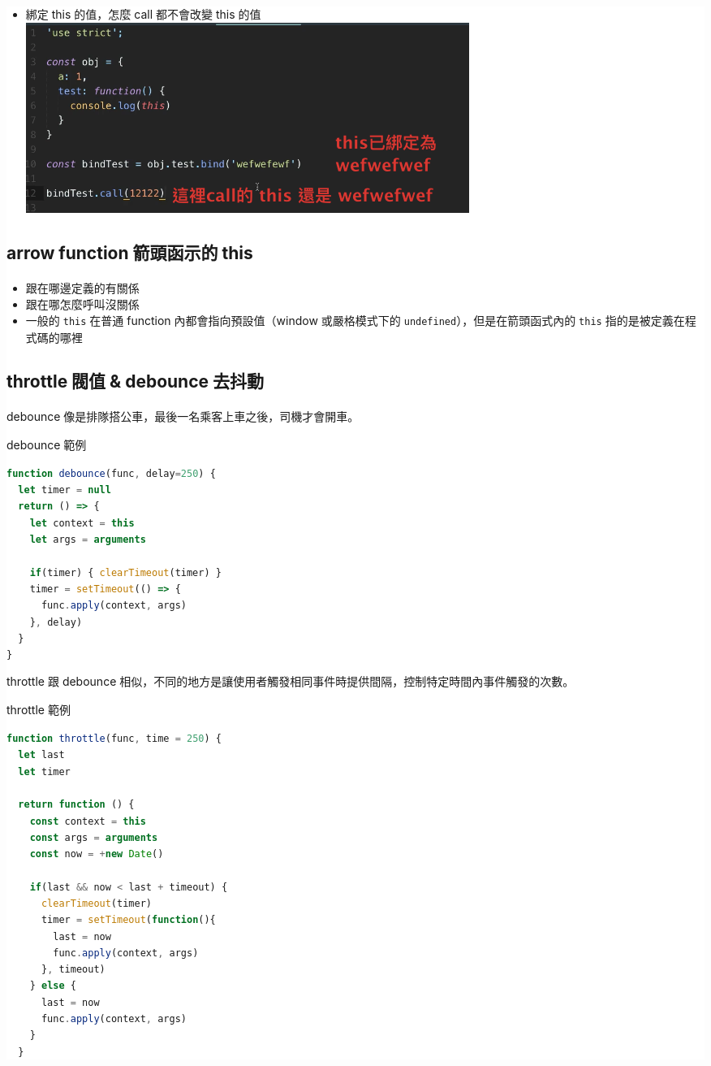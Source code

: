 - 綁定 this 的值，怎麼 call 都不會改變 this 的值
![photo02.png](photo02.png)

## arrow function 箭頭函示的 this

- 跟在哪邊定義的有關係
- 跟在哪怎麼呼叫沒關係
- 一般的 `this` 在普通 function 內都會指向預設值（window 或嚴格模式下的 `undefined`），但是在箭頭函式內的 `this` 指的是被定義在程式碼的哪裡

## throttle 閥值 & debounce 去抖動
debounce 像是排隊搭公車，最後一名乘客上車之後，司機才會開車。

debounce 範例

```jsx
function debounce(func, delay=250) {
  let timer = null
  return () => {
    let context = this
    let args = arguments

    if(timer) { clearTimeout(timer) }
    timer = setTimeout(() => {
      func.apply(context, args)
    }, delay)
  }
}
```
throttle 跟 debounce 相似，不同的地方是讓使用者觸發相同事件時提供間隔，控制特定時間內事件觸發的次數。

throttle 範例

```jsx
function throttle(func, time = 250) {
  let last
  let timer

  return function () {
    const context = this
    const args = arguments
    const now = +new Date()

    if(last && now < last + timeout) {
      clearTimeout(timer)
      timer = setTimeout(function(){
        last = now
        func.apply(context, args)
      }, timeout)
    } else {
      last = now
      func.apply(context, args)
    }
  }
```